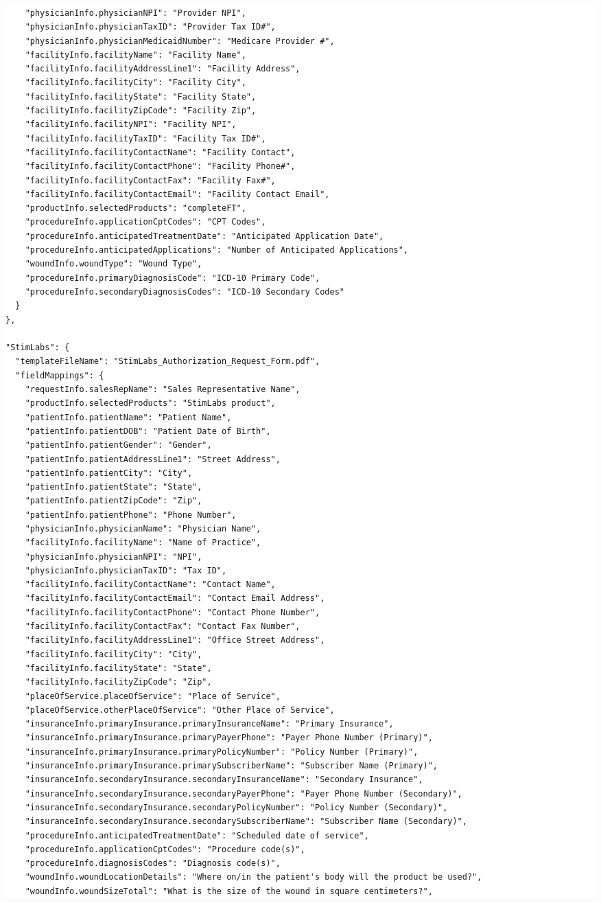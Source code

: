         "physicianInfo.physicianNPI": "Provider NPI",
        "physicianInfo.physicianTaxID": "Provider Tax ID#",
        "physicianInfo.physicianMedicaidNumber": "Medicare Provider #",
        "facilityInfo.facilityName": "Facility Name",
        "facilityInfo.facilityAddressLine1": "Facility Address",
        "facilityInfo.facilityCity": "Facility City",
        "facilityInfo.facilityState": "Facility State",
        "facilityInfo.facilityZipCode": "Facility Zip",
        "facilityInfo.facilityNPI": "Facility NPI",
        "facilityInfo.facilityTaxID": "Facility Tax ID#",
        "facilityInfo.facilityContactName": "Facility Contact",
        "facilityInfo.facilityContactPhone": "Facility Phone#",
        "facilityInfo.facilityContactFax": "Facility Fax#",
        "facilityInfo.facilityContactEmail": "Facility Contact Email",
        "productInfo.selectedProducts": "completeFT",
        "procedureInfo.applicationCptCodes": "CPT Codes",
        "procedureInfo.anticipatedTreatmentDate": "Anticipated Application Date",
        "procedureInfo.anticipatedApplications": "Number of Anticipated Applications",
        "woundInfo.woundType": "Wound Type",
        "procedureInfo.primaryDiagnosisCode": "ICD-10 Primary Code",
        "procedureInfo.secondaryDiagnosisCodes": "ICD-10 Secondary Codes"
      }
    },
    
    "StimLabs": {
      "templateFileName": "StimLabs_Authorization_Request_Form.pdf",
      "fieldMappings": {
        "requestInfo.salesRepName": "Sales Representative Name",
        "productInfo.selectedProducts": "StimLabs product",
        "patientInfo.patientName": "Patient Name",
        "patientInfo.patientDOB": "Patient Date of Birth",
        "patientInfo.patientGender": "Gender",
        "patientInfo.patientAddressLine1": "Street Address",
        "patientInfo.patientCity": "City",
        "patientInfo.patientState": "State",
        "patientInfo.patientZipCode": "Zip",
        "patientInfo.patientPhone": "Phone Number",
        "physicianInfo.physicianName": "Physician Name",
        "facilityInfo.facilityName": "Name of Practice",
        "physicianInfo.physicianNPI": "NPI",
        "physicianInfo.physicianTaxID": "Tax ID",
        "facilityInfo.facilityContactName": "Contact Name",
        "facilityInfo.facilityContactEmail": "Contact Email Address",
        "facilityInfo.facilityContactPhone": "Contact Phone Number",
        "facilityInfo.facilityContactFax": "Contact Fax Number",
        "facilityInfo.facilityAddressLine1": "Office Street Address",
        "facilityInfo.facilityCity": "City",
        "facilityInfo.facilityState": "State",
        "facilityInfo.facilityZipCode": "Zip",
        "placeOfService.placeOfService": "Place of Service",
        "placeOfService.otherPlaceOfService": "Other Place of Service",
        "insuranceInfo.primaryInsurance.primaryInsuranceName": "Primary Insurance",
        "insuranceInfo.primaryInsurance.primaryPayerPhone": "Payer Phone Number (Primary)",
        "insuranceInfo.primaryInsurance.primaryPolicyNumber": "Policy Number (Primary)",
        "insuranceInfo.primaryInsurance.primarySubscriberName": "Subscriber Name (Primary)",
        "insuranceInfo.secondaryInsurance.secondaryInsuranceName": "Secondary Insurance",
        "insuranceInfo.secondaryInsurance.secondaryPayerPhone": "Payer Phone Number (Secondary)",
        "insuranceInfo.secondaryInsurance.secondaryPolicyNumber": "Policy Number (Secondary)",
        "insuranceInfo.secondaryInsurance.secondarySubscriberName": "Subscriber Name (Secondary)",
        "procedureInfo.anticipatedTreatmentDate": "Scheduled date of service",
        "procedureInfo.applicationCptCodes": "Procedure code(s)",
        "procedureInfo.diagnosisCodes": "Diagnosis code(s)",
        "woundInfo.woundLocationDetails": "Where on/in the patient's body will the product be used?",
        "woundInfo.woundSizeTotal": "What is the size of the wound in square centimeters?",